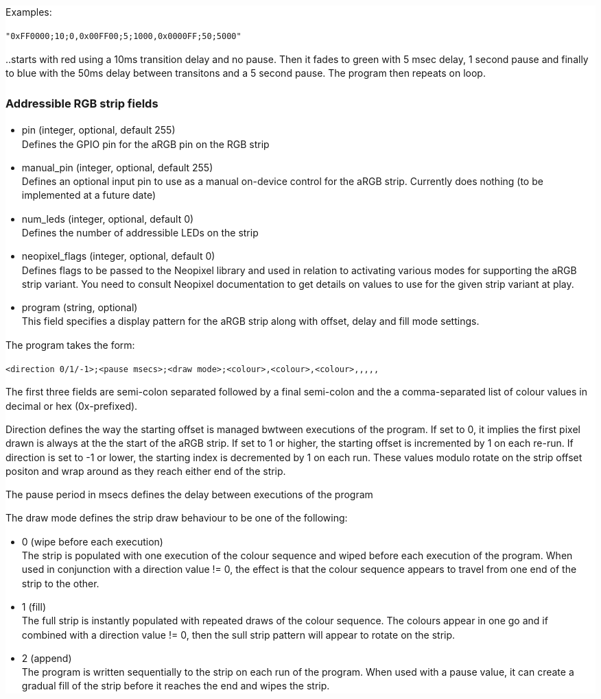 Examples:
```
"0xFF0000;10;0,0x00FF00;5;1000,0x0000FF;50;5000"
```
   ..starts with red using a 10ms transition delay and no pause. Then it fades to green with 5 msec delay, 1 second pause and finally to blue with the 50ms delay between transitons and a 5 second pause. The program then repeats on loop.


### Addressible RGB strip fields

* pin (integer, optional, default 255)  
Defines the GPIO pin for the aRGB pin on the RGB strip

* manual_pin (integer, optional, default 255)  
Defines an optional input pin to use as a manual on-device control for the aRGB strip. Currently does nothing (to be implemented at a future date)

* num_leds (integer, optional, default 0)  
Defines the number of addressible LEDs on the strip

* neopixel_flags (integer, optional, default 0)  
Defines flags to be passed to the Neopixel library and used in relation to activating various modes for supporting the aRGB strip variant. You need to consult Neopixel documentation to get details on values to use for the given strip variant at play.

* program (string, optional)  
This field specifies a display pattern for the aRGB strip along with offset, delay and fill mode settings. 

The program takes the form: 
```
<direction 0/1/-1>;<pause msecs>;<draw mode>;<colour>,<colour>,<colour>,,,,,
```
The first three fields are semi-colon separated followed by a final semi-colon and the a comma-separated list of colour values in decimal or hex (0x-prefixed). 

Direction defines the way the starting offset is managed bwtween executions of the program. If set to 0, it implies the first pixel drawn is always at the the start of the aRGB strip. If set to 1 or higher, the starting offset is incremented by 1 on each re-run. If direction is set to -1 or lower, the starting index is decremented by 1 on each run. These values modulo rotate on the strip offset positon and wrap around as they reach either end of the strip.

The pause period in msecs defines the delay between executions of the program

The draw mode defines the strip draw behaviour to be one of the following:
- 0 (wipe before each execution)   
The strip is populated with one execution of the colour sequence and wiped before each execution of the program. When used in conjunction with a direction value != 0, the effect is that the colour sequence appears to travel from one end of the strip to the other.

- 1 (fill)   
The full strip is instantly populated with repeated draws of the colour sequence. The colours appear in one go and if combined with a direction value != 0, then the sull strip pattern will appear to rotate on the strip.

- 2 (append)   
The program is written sequentially to the strip on each run of the program. When used with a pause value, it can create a gradual fill of the strip before it reaches the end and wipes the strip.
